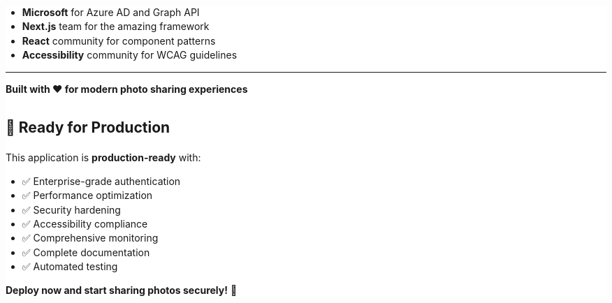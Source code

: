 - **Microsoft** for Azure AD and Graph API
- **Next.js** team for the amazing framework
- **React** community for component patterns
- **Accessibility** community for WCAG guidelines

---

**Built with ❤️ for modern photo sharing experiences**

## 🎉 Ready for Production

This application is **production-ready** with:

- ✅ Enterprise-grade authentication
- ✅ Performance optimization
- ✅ Security hardening
- ✅ Accessibility compliance
- ✅ Comprehensive monitoring
- ✅ Complete documentation
- ✅ Automated testing

**Deploy now and start sharing photos securely!** 🚀